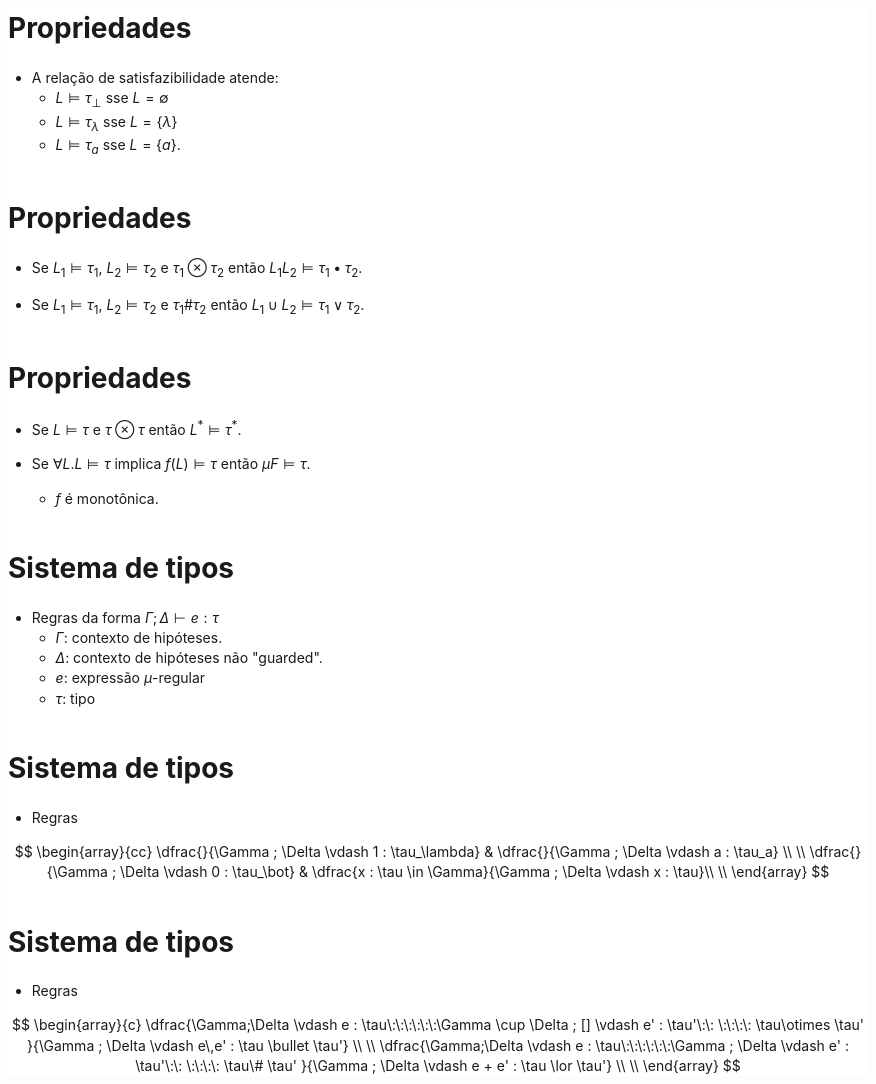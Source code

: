 Propriedades
=====

- A relação de satisfazibilidade atende:
   - $L \models \tau_\bot$ sse $L = \emptyset$
   - $L \models \tau_\lambda$ sse $L =\{\lambda\}$
   - $L \models \tau_a$ sse $L = \{a\}$.


Propriedades
=====

- Se $L_1 \models \tau_1$, $L_2 \models \tau_2$ e $\tau_1 \otimes \tau_2$ então 
  $L_1L_2 \models \tau_1 \bullet \tau_2$.
  
- Se $L_1 \models \tau_1$, $L_2 \models \tau_2$ e $\tau_1 \# \tau_2$ então 
  $L_1\cup L_2 \models \tau_1 \lor \tau_2$.

Propriedades
=====

- Se $L \models \tau$ e $\tau \otimes \tau$ então $L^* \models \tau^*$.

- Se $\forall L. L \models \tau$ implica $f(L)\models \tau$ então $\mu F \models \tau$.
   - $f$ é monotônica.

Sistema de tipos
================

- Regras da forma $\Gamma ; \Delta \vdash e : \tau$
   - $\Gamma$: contexto de hipóteses.
   - $\Delta$: contexto de hipóteses não "guarded".
   - $e$: expressão $\mu$-regular
   - $\tau$: tipo

Sistema de tipos
================

- Regras

$$
\begin{array}{cc}
    \dfrac{}{\Gamma ; \Delta \vdash 1 : \tau_\lambda} & 
    \dfrac{}{\Gamma ; \Delta \vdash a : \tau_a} \\ \\
    \dfrac{}{\Gamma ; \Delta \vdash 0 : \tau_\bot} &
    \dfrac{x : \tau \in \Gamma}{\Gamma ; \Delta \vdash x : \tau}\\ \\
\end{array}
$$


Sistema de tipos
================

- Regras

$$
\begin{array}{c}
   \dfrac{\Gamma;\Delta \vdash e : \tau\:\:\:\:\:\:\Gamma \cup \Delta ; [] \vdash e' : \tau'\:\: \:\:\:\: \tau\otimes \tau' }{\Gamma ; \Delta \vdash e\,e' : \tau \bullet \tau'} \\ \\
   \dfrac{\Gamma;\Delta \vdash e : \tau\:\:\:\:\:\:\Gamma ; \Delta \vdash e' : \tau'\:\: \:\:\:\: \tau\# \tau' }{\Gamma ; \Delta \vdash e + e' : \tau \lor \tau'} \\ \\   
\end{array}
$$
